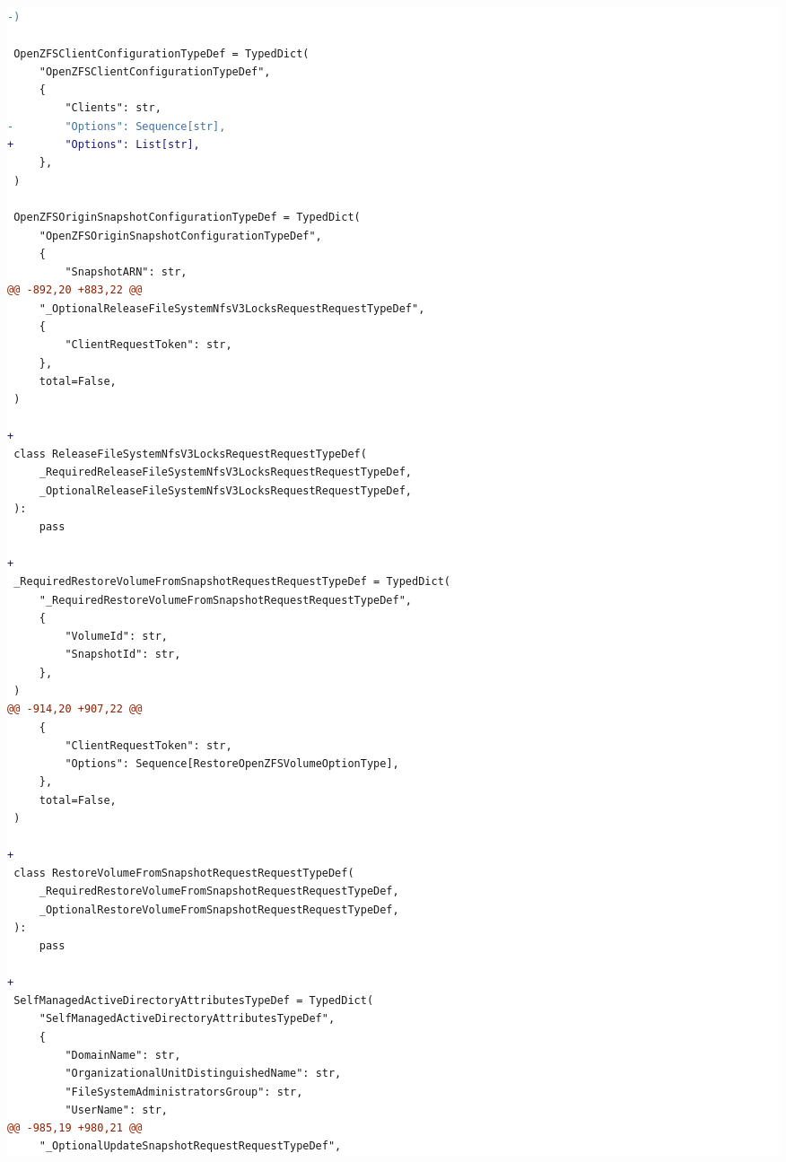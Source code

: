 ```diff
-)
 
 OpenZFSClientConfigurationTypeDef = TypedDict(
     "OpenZFSClientConfigurationTypeDef",
     {
         "Clients": str,
-        "Options": Sequence[str],
+        "Options": List[str],
     },
 )
 
 OpenZFSOriginSnapshotConfigurationTypeDef = TypedDict(
     "OpenZFSOriginSnapshotConfigurationTypeDef",
     {
         "SnapshotARN": str,
@@ -892,20 +883,22 @@
     "_OptionalReleaseFileSystemNfsV3LocksRequestRequestTypeDef",
     {
         "ClientRequestToken": str,
     },
     total=False,
 )
 
+
 class ReleaseFileSystemNfsV3LocksRequestRequestTypeDef(
     _RequiredReleaseFileSystemNfsV3LocksRequestRequestTypeDef,
     _OptionalReleaseFileSystemNfsV3LocksRequestRequestTypeDef,
 ):
     pass
 
+
 _RequiredRestoreVolumeFromSnapshotRequestRequestTypeDef = TypedDict(
     "_RequiredRestoreVolumeFromSnapshotRequestRequestTypeDef",
     {
         "VolumeId": str,
         "SnapshotId": str,
     },
 )
@@ -914,20 +907,22 @@
     {
         "ClientRequestToken": str,
         "Options": Sequence[RestoreOpenZFSVolumeOptionType],
     },
     total=False,
 )
 
+
 class RestoreVolumeFromSnapshotRequestRequestTypeDef(
     _RequiredRestoreVolumeFromSnapshotRequestRequestTypeDef,
     _OptionalRestoreVolumeFromSnapshotRequestRequestTypeDef,
 ):
     pass
 
+
 SelfManagedActiveDirectoryAttributesTypeDef = TypedDict(
     "SelfManagedActiveDirectoryAttributesTypeDef",
     {
         "DomainName": str,
         "OrganizationalUnitDistinguishedName": str,
         "FileSystemAdministratorsGroup": str,
         "UserName": str,
@@ -985,19 +980,21 @@
     "_OptionalUpdateSnapshotRequestRequestTypeDef",
```